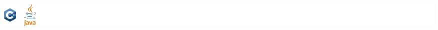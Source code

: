 <img src="https://github.com/AnasImloul/Leetcode-Solutions/blob/main/icons/c%2B%2B.svg" width="24px" align="center"/></a>&nbsp;&nbsp;&nbsp;&nbsp;<a href="./Longest%20Palindromic%20Substring/Longest%20Palindromic%20Substring.java"><img src="https://github.com/AnasImloul/Leetcode-Solutions/blob/main/icons/java.svg" width="24px" align="center"/>